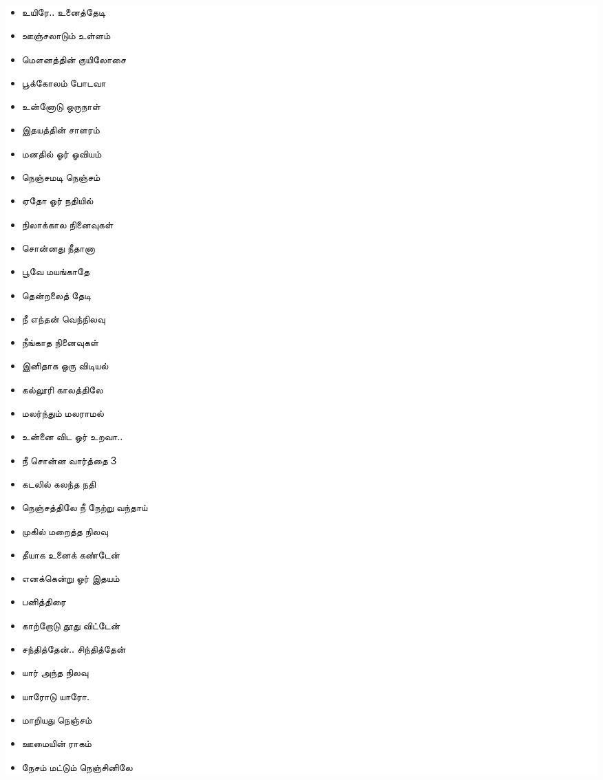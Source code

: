 -   உயிரே.. உனைத்தேடி

-   ஊஞ்சலாடும் உள்ளம்

-   மௌனத்தின் குயிலோசை

-   பூக்கோலம் போடவா

-   உன்னோடு ஒருநாள்

-   இதயத்தின் சாளரம்

-   மனதில் ஓர் ஓவியம்

-   நெஞ்சமடி நெஞ்சம்

-   ஏதோ ஓர் நதியில்

-   நிலாக்கால நினைவுகள்

-   சொன்னது நீதானா

-   பூவே மயங்காதே

-   தென்றலைத் தேடி

-   நீ எந்தன் வெந்நிலவு

-   நீங்காத நினைவுகள்

-   இனிதாக ஒரு விடியல்

-   கல்லூரி காலத்திலே

-   மலர்ந்தும் மலராமல்

-   உன்னை விட ஓர் உறவா..

-   நீ சொன்ன வார்த்தை 3

-   கடலில் கலந்த நதி

-   நெஞ்சத்திலே நீ நேற்று வந்தாய்

-   முகில் மறைத்த நிலவு

-   தீயாக உனைக் கண்டேன்

-   எனக்கென்று ஓர் இதயம்

-   பனித்திரை

-   காற்றோடு தூது விட்டேன்

-   சந்தித்தேன்.. சிந்தித்தேன்

-   யார் அந்த நிலவு

-   யாரோடு யாரோ.

-   மாறியது நெஞ்சம்

-   ஊமையின் ராகம்

-   நேசம் மட்டும் நெஞ்சினிலே
